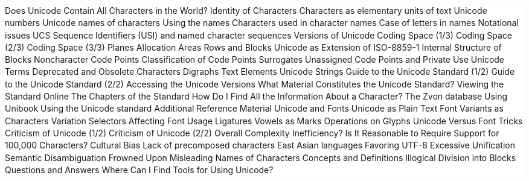 Does Unicode Contain All Characters in the World?
Identity of Characters
Characters as elementary units of text
Unicode numbers
Unicode names of characters
Using the names
Characters used in character names
Case of letters in names
Notational issues
UCS Sequence Identifiers (USI) and named character sequences
Versions of Unicode
Coding Space (1/3)
Coding Space (2/3)
Coding Space (3/3)
Planes
Allocation Areas
Rows and Blocks
Unicode as Extension of ISO-8859-1
Internal Structure of Blocks
Noncharacter Code Points
Classification of Code Points
Surrogates
Unassigned Code Points and Private Use
Unicode Terms
Deprecated and Obsolete Characters
Digraphs
Text Elements
Unicode Strings
Guide to the Unicode Standard (1/2)
Guide to the Unicode Standard (2/2)
Accessing the Unicode Versions
What Material Constitutes the Unicode Standard?
Viewing the Standard Online
The Chapters of the Standard
How Do I Find All the Information About a Character?
The Zvon database
Using Unibook
Using the Unicode standard
Additional Reference Material
Unicode and Fonts
Unicode as Plain Text
Font Variants as Characters
Variation Selectors
Affecting Font Usage
Ligatures
Vowels as Marks
Operations on Glyphs
Unicode Versus Font Tricks
Criticism of Unicode (1/2)
Criticism of Unicode (2/2)
Overall Complexity
Inefficiency?
Is It Reasonable to Require Support for 100,000 Characters?
Cultural Bias
Lack of precomposed characters
East Asian languages
Favoring UTF-8
Excessive Unification
Semantic Disambiguation Frowned Upon
Misleading Names of Characters
Concepts and Definitions
Illogical Division into Blocks
Questions and Answers
Where Can I Find Tools for Using Unicode?
